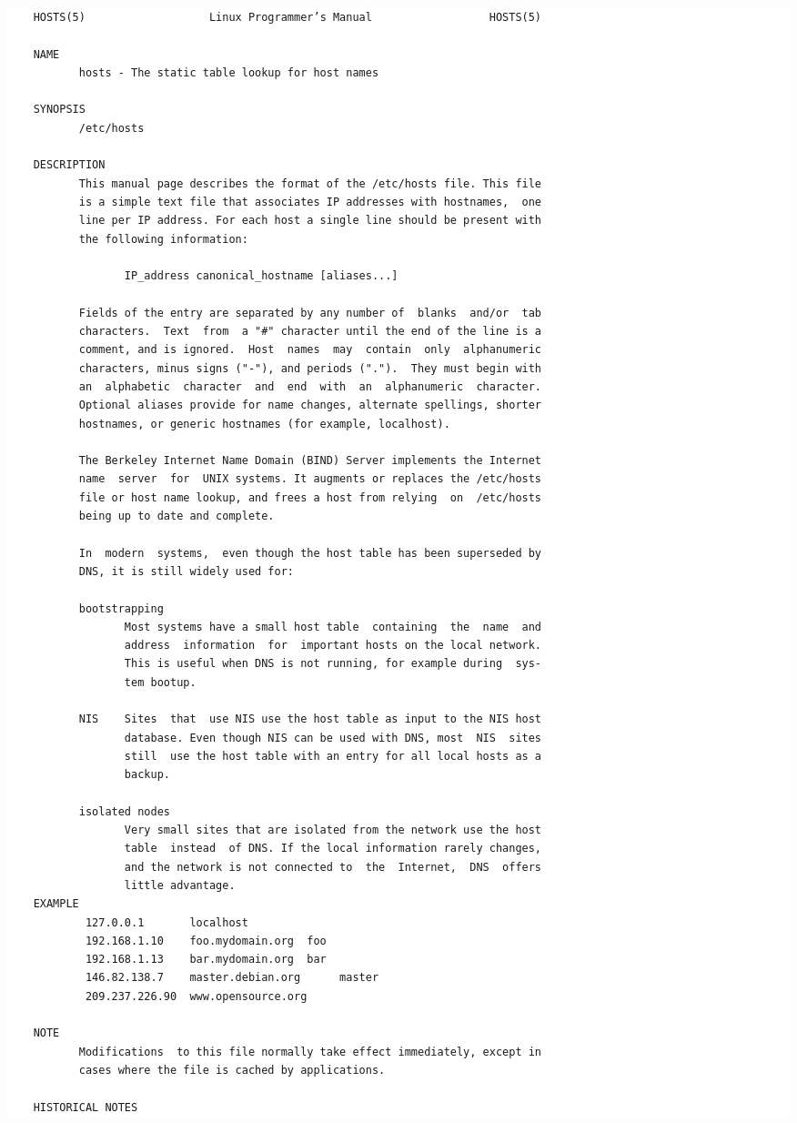 


    

```
    HOSTS(5)                   Linux Programmer’s Manual                  HOSTS(5)
    
    NAME
           hosts - The static table lookup for host names
    
    SYNOPSIS
           /etc/hosts
    
    DESCRIPTION
           This manual page describes the format of the /etc/hosts file. This file
           is a simple text file that associates IP addresses with hostnames,  one
           line per IP address. For each host a single line should be present with
           the following information:
    
                  IP_address canonical_hostname [aliases...]
    
           Fields of the entry are separated by any number of  blanks  and/or  tab
           characters.  Text  from  a "#" character until the end of the line is a
           comment, and is ignored.  Host  names  may  contain  only  alphanumeric
           characters, minus signs ("-"), and periods (".").  They must begin with
           an  alphabetic  character  and  end  with  an  alphanumeric  character.
           Optional aliases provide for name changes, alternate spellings, shorter
           hostnames, or generic hostnames (for example, localhost).
    
           The Berkeley Internet Name Domain (BIND) Server implements the Internet
           name  server  for  UNIX systems. It augments or replaces the /etc/hosts
           file or host name lookup, and frees a host from relying  on  /etc/hosts
           being up to date and complete.
    
           In  modern  systems,  even though the host table has been superseded by
           DNS, it is still widely used for:
    
           bootstrapping
                  Most systems have a small host table  containing  the  name  and
                  address  information  for  important hosts on the local network.
                  This is useful when DNS is not running, for example during  sys-
                  tem bootup.
    
           NIS    Sites  that  use NIS use the host table as input to the NIS host
                  database. Even though NIS can be used with DNS, most  NIS  sites
                  still  use the host table with an entry for all local hosts as a
                  backup.
    
           isolated nodes
                  Very small sites that are isolated from the network use the host
                  table  instead  of DNS. If the local information rarely changes,
                  and the network is not connected to  the  Internet,  DNS  offers
                  little advantage.
    EXAMPLE
            127.0.0.1       localhost
            192.168.1.10    foo.mydomain.org  foo
            192.168.1.13    bar.mydomain.org  bar
            146.82.138.7    master.debian.org      master
            209.237.226.90  www.opensource.org
    
    NOTE
           Modifications  to this file normally take effect immediately, except in
           cases where the file is cached by applications.
    
    HISTORICAL NOTES
```